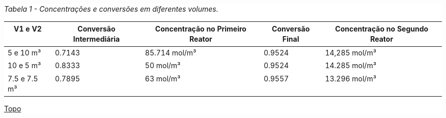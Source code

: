 *Tabela 1 - Concentrações e conversões em diferentes volumes.*

| V1 e V2      | Conversão Intermediária  | Concentração no Primeiro Reator  | Conversão Final | Concentração no Segundo Reator |
|--------------|--------------------------|----------------------------------|-----------------|--------------------------------|
| 5 e 10 m³    | 0.7143                   | 85.714 mol/m³                    | 0.9524          | 14,285 mol/m³                  |
| 10 e 5 m³    | 0.8333                   | 50 mol/m³                        | 0.9524          | 14.285 mol/m³                  |
| 7.5 e 7.5 m³ | 0.7895                   | 63 mol/m³                        | 0.9557          | 13.296 mol/m³                  |

[Topo](#top)


